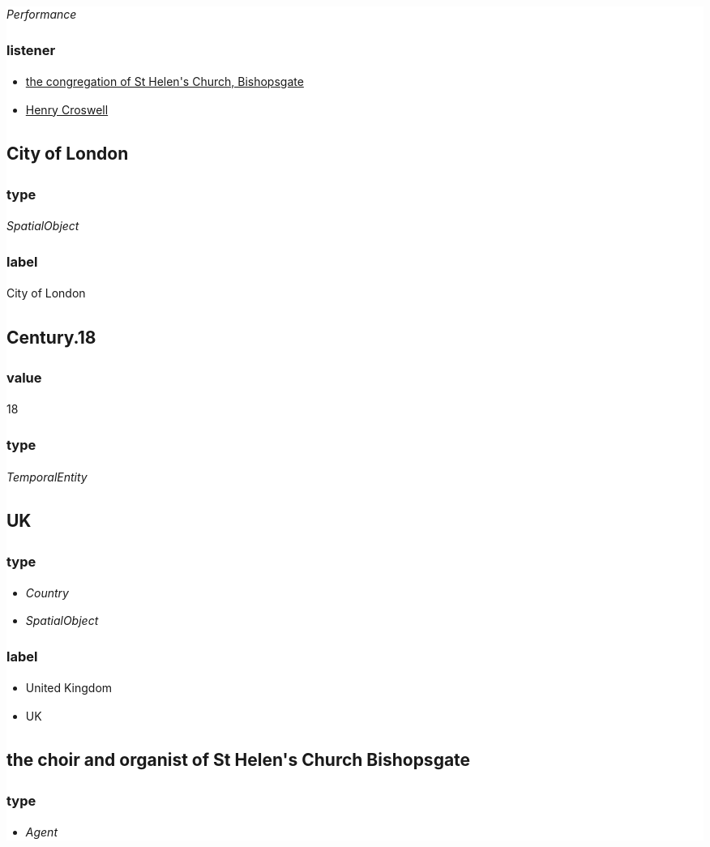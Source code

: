 
*Performance*

### listener

 - [the congregation of St Helen's Church, Bishopsgate](#the-congregation-of-St-Helen's-Church-Bishopsgate)

 - [Henry Croswell](#Henry-Croswell)

## City of London

### type


*SpatialObject*

### label


City of London

## Century.18

### value


18

### type


*TemporalEntity*

## UK

### type

 - *Country*

 - *SpatialObject*

### label

 - United Kingdom

 - UK

## the choir and organist of St Helen's Church Bishopsgate

### type

 - *Agent*
